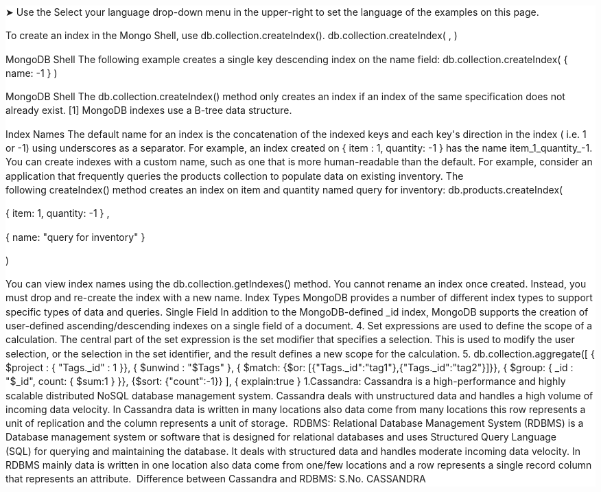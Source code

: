 ➤ Use the Select your language drop-down menu in the upper-right to set the language of the examples on this page.

To create an index in the Mongo Shell, use db.collection.createIndex().
db.collection.createIndex( <key and index type specification>, <options> )

MongoDB Shell
The following example creates a single key descending index on the name field:
db.collection.createIndex( { name: -1 } )

MongoDB Shell
The db.collection.createIndex() method only creates an index if an index of the same specification does not already exist.
[1]
MongoDB indexes use a B-tree data structure.

Index Names
The default name for an index is the concatenation of the indexed keys and each key's direction in the index ( i.e. 1 or -1) using underscores as a separator. For example, an index created on { item : 1, quantity: -1 } has the name item_1_quantity_-1.
You can create indexes with a custom name, such as one that is more human-readable than the default. For example, consider an application that frequently queries the products collection to populate data on existing inventory. The following createIndex() method creates an index on item and quantity named query for inventory:
db.products.createIndex(

{ item: 1, quantity: -1 } ,

{ name: "query for inventory" }

)

You can view index names using the db.collection.getIndexes() method. You cannot rename an index once created. Instead, you must drop and re-create the index with a new name.
Index Types
MongoDB provides a number of different index types to support specific types of data and queries.
Single Field
In addition to the MongoDB-defined _id index, MongoDB supports the creation of user-defined ascending/descending indexes on a single field of a document.
4. Set expressions are used to define the scope of a calculation. The central part of the set expression is the set modifier that specifies a selection. This is used to modify the user selection, or the selection in the set identifier, and the result defines a new scope for the calculation.
5. db.collection.aggregate([
    { $project : { "Tags._id" : 1 }},
    { $unwind : "$Tags" },
    { $match: {$or: [{"Tags._id":"tag1"},{"Tags._id":"tag2"}]}},
    { $group: { 
        _id : "$_id",
        count: { $sum:1 } 
    }},
    {$sort: {"count":-1}}
  ],
  {
    explain:true
  }
1.Cassandra: Cassandra is a high-performance and highly scalable distributed NoSQL database management system. Cassandra deals with unstructured data and handles a high volume of incoming data velocity. In Cassandra data is written in many locations also data come from many locations this row represents a unit of replication and the column represents a unit of storage. 
RDBMS: Relational Database Management System (RDBMS) is a Database management system or software that is designed for relational databases and uses Structured Query Language (SQL) for querying and maintaining the database. It deals with structured data and handles moderate incoming data velocity. In RDBMS mainly data is written in one location also data come from one/few locations and a row represents a single record column that represents an attribute. 
Difference between Cassandra and RDBMS:
S.No.
CASSANDRA